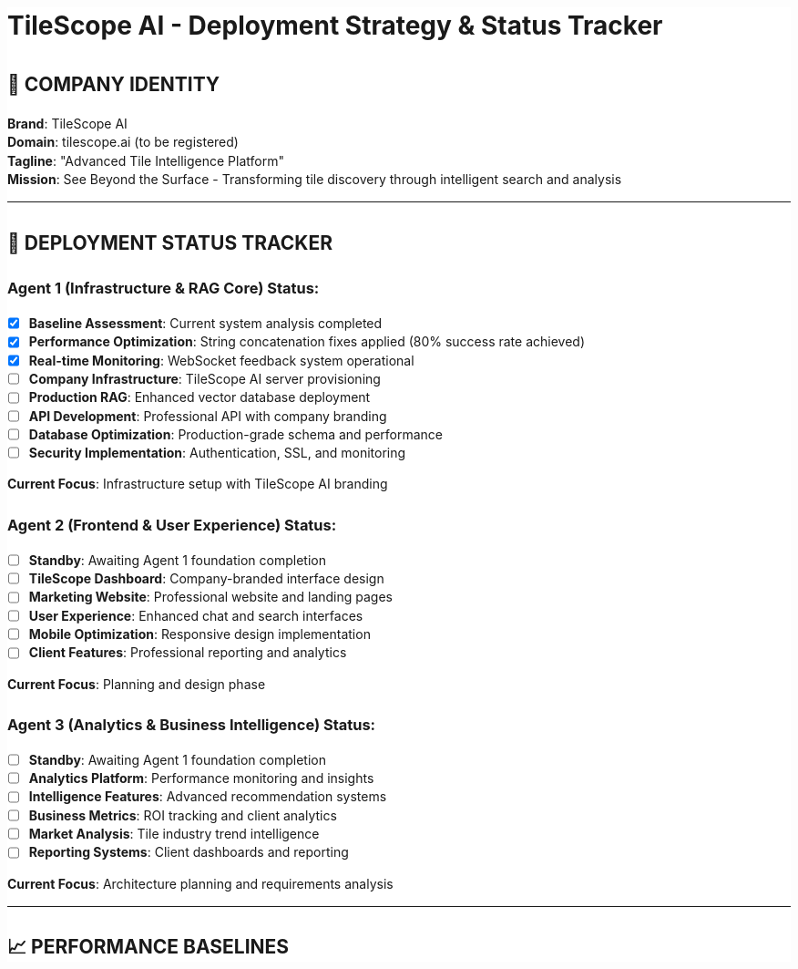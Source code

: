 # TileScope AI - Deployment Strategy & Status Tracker

## 🏢 **COMPANY IDENTITY**
**Brand**: TileScope AI  
**Domain**: tilescope.ai (to be registered)  
**Tagline**: "Advanced Tile Intelligence Platform"  
**Mission**: See Beyond the Surface - Transforming tile discovery through intelligent search and analysis  

---

## 🚀 **DEPLOYMENT STATUS TRACKER**

### **Agent 1 (Infrastructure & RAG Core) Status:**
- [x] **Baseline Assessment**: Current system analysis completed
- [x] **Performance Optimization**: String concatenation fixes applied (80% success rate achieved)
- [x] **Real-time Monitoring**: WebSocket feedback system operational
- [ ] **Company Infrastructure**: TileScope AI server provisioning
- [ ] **Production RAG**: Enhanced vector database deployment
- [ ] **API Development**: Professional API with company branding
- [ ] **Database Optimization**: Production-grade schema and performance
- [ ] **Security Implementation**: Authentication, SSL, and monitoring

**Current Focus**: Infrastructure setup with TileScope AI branding

### **Agent 2 (Frontend & User Experience) Status:**
- [ ] **Standby**: Awaiting Agent 1 foundation completion
- [ ] **TileScope Dashboard**: Company-branded interface design
- [ ] **Marketing Website**: Professional website and landing pages  
- [ ] **User Experience**: Enhanced chat and search interfaces
- [ ] **Mobile Optimization**: Responsive design implementation
- [ ] **Client Features**: Professional reporting and analytics

**Current Focus**: Planning and design phase

### **Agent 3 (Analytics & Business Intelligence) Status:**
- [ ] **Standby**: Awaiting Agent 1 foundation completion
- [ ] **Analytics Platform**: Performance monitoring and insights
- [ ] **Intelligence Features**: Advanced recommendation systems
- [ ] **Business Metrics**: ROI tracking and client analytics
- [ ] **Market Analysis**: Tile industry trend intelligence
- [ ] **Reporting Systems**: Client dashboards and reporting

**Current Focus**: Architecture planning and requirements analysis

---

## 📈 **PERFORMANCE BASELINES**
